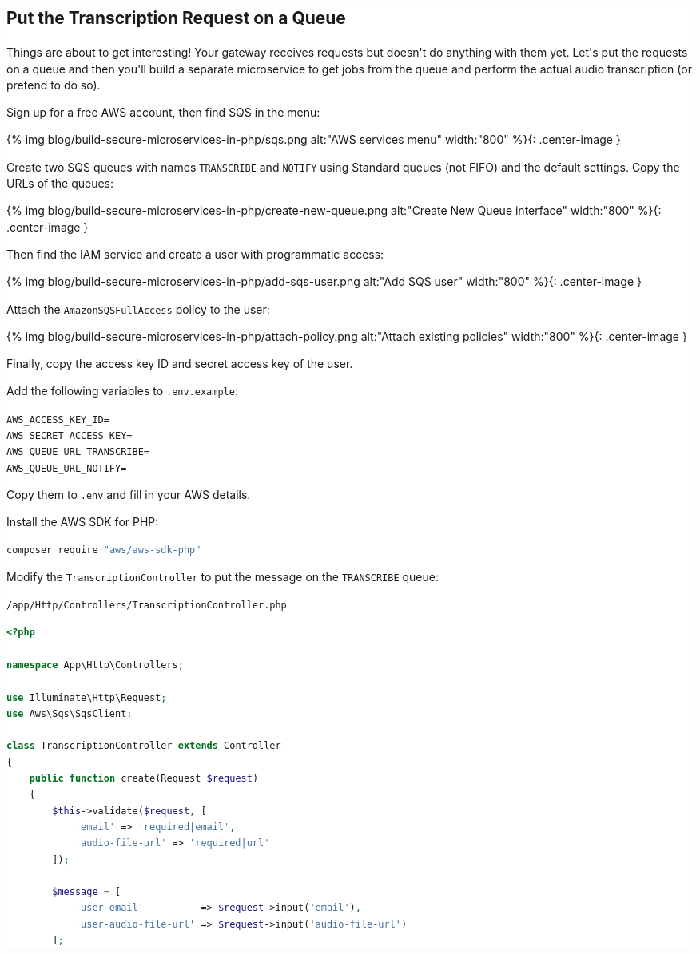 ## Put the Transcription Request on a Queue

Things are about to get interesting! Your gateway receives requests but doesn't do anything with them yet. Let's put the requests on a queue and then you'll build a separate microservice to get jobs from the queue and perform the actual audio transcription (or pretend to do so).

Sign up for a free AWS account, then find SQS in the menu:

{% img blog/build-secure-microservices-in-php/sqs.png alt:"AWS services menu" width:"800" %}{: .center-image }

Create two SQS queues with names `TRANSCRIBE` and `NOTIFY` using Standard queues (not FIFO) and the default settings. Copy the URLs of the queues:

{% img blog/build-secure-microservices-in-php/create-new-queue.png alt:"Create New Queue interface" width:"800" %}{: .center-image }

Then find the IAM service and create a user with programmatic access:

{% img blog/build-secure-microservices-in-php/add-sqs-user.png alt:"Add SQS user" width:"800" %}{: .center-image }

Attach the `AmazonSQSFullAccess` policy to the user:

{% img blog/build-secure-microservices-in-php/attach-policy.png alt:"Attach existing policies" width:"800" %}{: .center-image }

Finally, copy the access key ID and secret access key of the user.

Add the following variables to `.env.example`:

```
AWS_ACCESS_KEY_ID=
AWS_SECRET_ACCESS_KEY=
AWS_QUEUE_URL_TRANSCRIBE=
AWS_QUEUE_URL_NOTIFY=
```

Copy them to `.env` and fill in your AWS details.

Install the AWS SDK for PHP:

```bash
composer require "aws/aws-sdk-php"
```

Modify the `TranscriptionController` to put the message on the `TRANSCRIBE` queue:

`/app/Http/Controllers/TranscriptionController.php`

```php
<?php

namespace App\Http\Controllers;

use Illuminate\Http\Request;
use Aws\Sqs\SqsClient;

class TranscriptionController extends Controller
{
    public function create(Request $request)
    {
        $this->validate($request, [
            'email' => 'required|email',
            'audio-file-url' => 'required|url'
        ]);

        $message = [
            'user-email'          => $request->input('email'),
            'user-audio-file-url' => $request->input('audio-file-url')
        ];

```